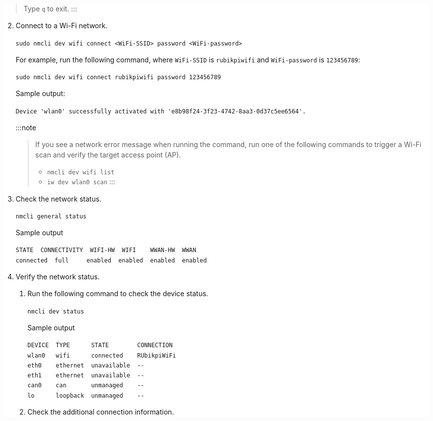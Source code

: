    > Type `q` to exit.
   :::
   >
2. Connect to a Wi-Fi network.

   ```shell
   sudo nmcli dev wifi connect <WiFi-SSID> password <WiFi-password>
   ```

   For example, run the following command, where `WiFi-SSID` is `rubikpiwifi` and `WiFi-password` is `123456789`:

   ```shell
   sudo nmcli dev wifi connect rubikpiwifi password 123456789
   ```

   Sample output:

   ```shell
   Device 'wlan0' successfully activated with 'e8b98f24-3f23-4742-8aa3-0d37c5ee6564'.
   ```

   :::note

   > If you see a network error message when running the command, run one of the following commands to trigger a Wi-Fi scan and verify the target access point (AP).
   >
   > * `nmcli dev wifi list`
   > * `iw dev wlan0 scan`
   :::
   >
3. Check the network status.

   ```shell
   nmcli general status
   ```

   Sample output

   ```shell
   STATE  CONNECTIVITY  WIFI-HW  WIFI    WWAN-HW  WWAN
   connected  full     enabled  enabled  enabled  enabled
   ```
4. Verify the network status.

   1. Run the following command to check the device status.

      ```shell
      nmcli dev status
      ```

      Sample output

      ```shell
      DEVICE  TYPE      STATE        CONNECTION
      wlan0   wifi      connected    RUbikpiWiFi
      eth0    ethernet  unavailable  --
      eth1    ethernet  unavailable  --
      can0    can       unmanaged    --
      lo      loopback  unmanaged    --
      ```
   2. Check the additional connection information.
